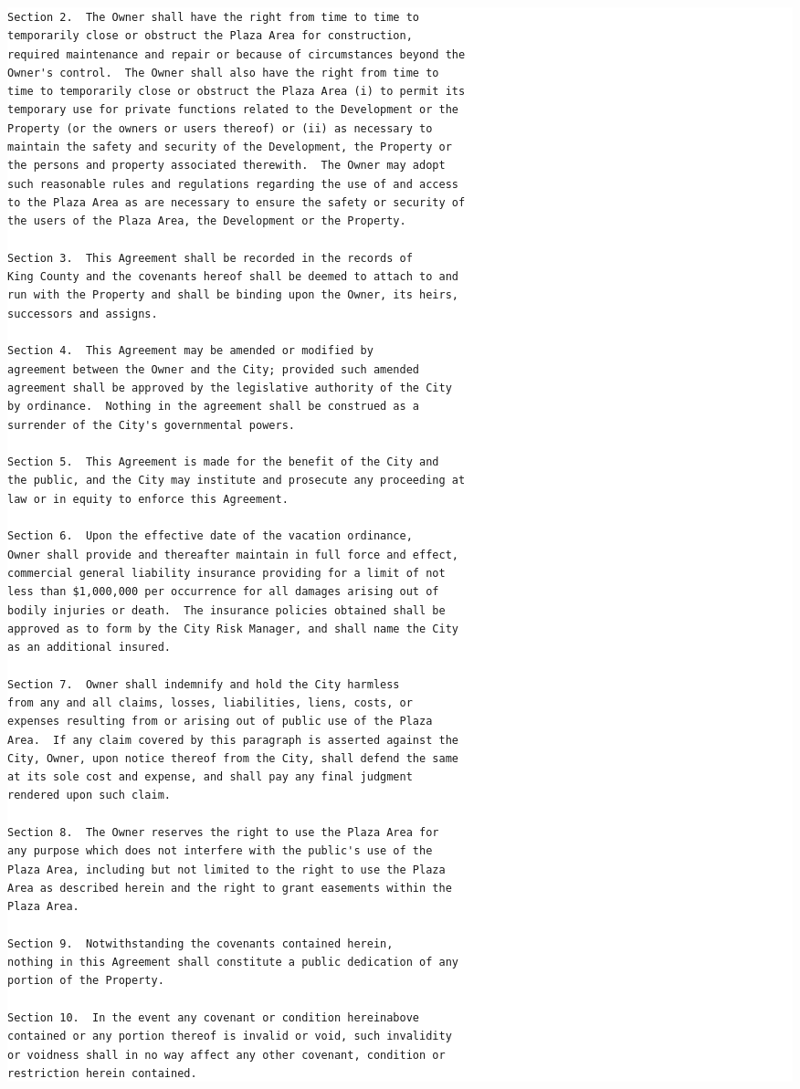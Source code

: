     Section 2.  The Owner shall have the right from time to time to  
    temporarily close or obstruct the Plaza Area for construction,  
    required maintenance and repair or because of circumstances beyond the  
    Owner's control.  The Owner shall also have the right from time to  
    time to temporarily close or obstruct the Plaza Area (i) to permit its  
    temporary use for private functions related to the Development or the  
    Property (or the owners or users thereof) or (ii) as necessary to  
    maintain the safety and security of the Development, the Property or  
    the persons and property associated therewith.  The Owner may adopt  
    such reasonable rules and regulations regarding the use of and access  
    to the Plaza Area as are necessary to ensure the safety or security of  
    the users of the Plaza Area, the Development or the Property.  
  
    Section 3.  This Agreement shall be recorded in the records of  
    King County and the covenants hereof shall be deemed to attach to and  
    run with the Property and shall be binding upon the Owner, its heirs,  
    successors and assigns.  
  
    Section 4.  This Agreement may be amended or modified by  
    agreement between the Owner and the City; provided such amended  
    agreement shall be approved by the legislative authority of the City  
    by ordinance.  Nothing in the agreement shall be construed as a  
    surrender of the City's governmental powers.  
  
    Section 5.  This Agreement is made for the benefit of the City and  
    the public, and the City may institute and prosecute any proceeding at  
    law or in equity to enforce this Agreement.  
  
    Section 6.  Upon the effective date of the vacation ordinance,  
    Owner shall provide and thereafter maintain in full force and effect,  
    commercial general liability insurance providing for a limit of not  
    less than $1,000,000 per occurrence for all damages arising out of  
    bodily injuries or death.  The insurance policies obtained shall be  
    approved as to form by the City Risk Manager, and shall name the City  
    as an additional insured.  
  
    Section 7.  Owner shall indemnify and hold the City harmless  
    from any and all claims, losses, liabilities, liens, costs, or  
    expenses resulting from or arising out of public use of the Plaza  
    Area.  If any claim covered by this paragraph is asserted against the  
    City, Owner, upon notice thereof from the City, shall defend the same  
    at its sole cost and expense, and shall pay any final judgment  
    rendered upon such claim.  
  
    Section 8.  The Owner reserves the right to use the Plaza Area for  
    any purpose which does not interfere with the public's use of the  
    Plaza Area, including but not limited to the right to use the Plaza  
    Area as described herein and the right to grant easements within the  
    Plaza Area.  
  
    Section 9.  Notwithstanding the covenants contained herein,  
    nothing in this Agreement shall constitute a public dedication of any  
    portion of the Property.  
  
    Section 10.  In the event any covenant or condition hereinabove  
    contained or any portion thereof is invalid or void, such invalidity  
    or voidness shall in no way affect any other covenant, condition or  
    restriction herein contained.  
  